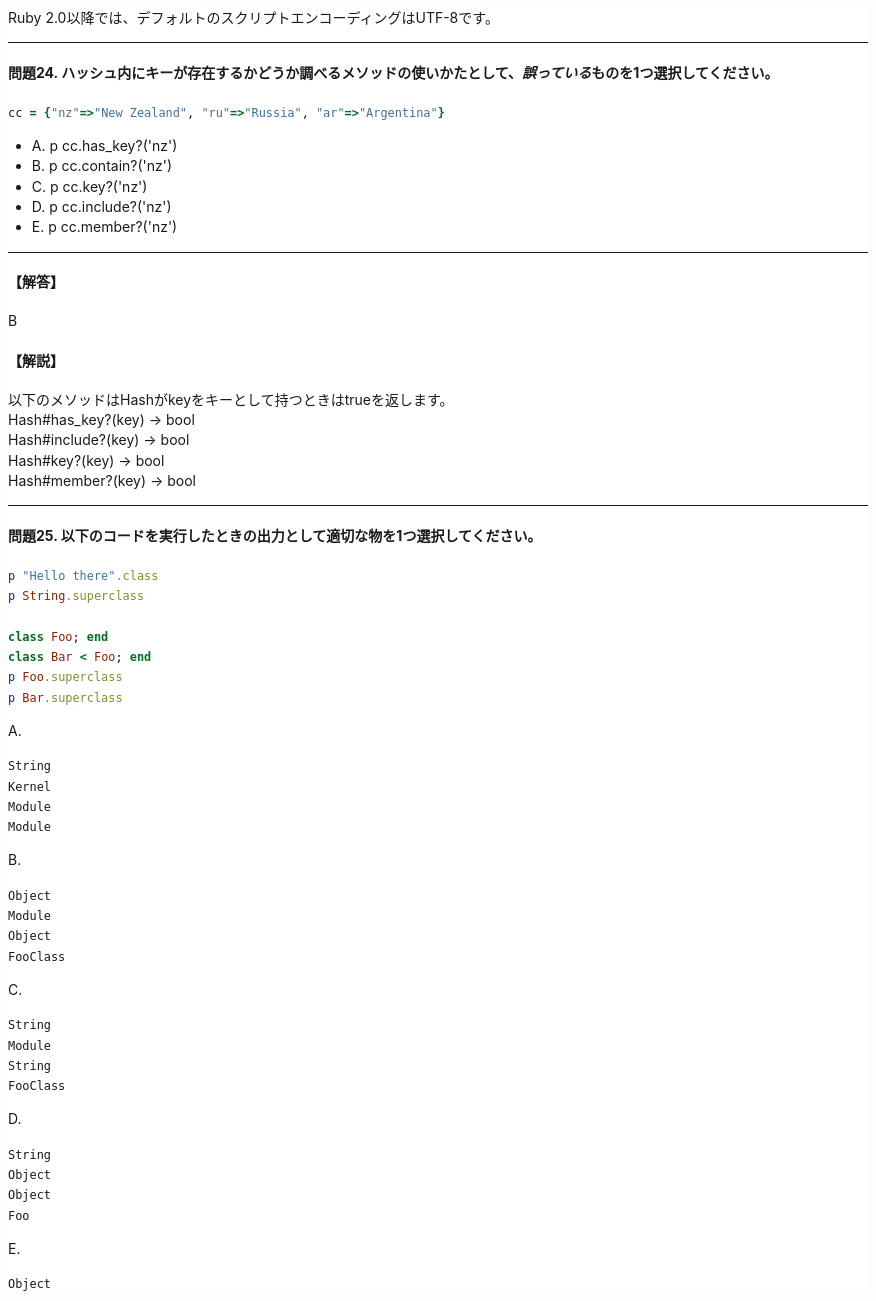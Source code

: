 Ruby 2.0以降では、デフォルトのスクリプトエンコーディングはUTF-8です。

---
#### 問題24. ハッシュ内にキーが存在するかどうか調べるメソッドの使いかたとして、*誤っている*ものを1つ選択してください。
```ruby
cc = {"nz"=>"New Zealand", "ru"=>"Russia", "ar"=>"Argentina"}
```
- A. p cc.has_key?('nz')
- B. p cc.contain?('nz')
- C. p cc.key?('nz')
- D. p cc.include?('nz')
- E. p cc.member?('nz')
---
#### 【解答】
B
#### 【解説】
以下のメソッドはHashがkeyをキーとして持つときはtrueを返します。  
Hash#has_key?(key) -> bool    
Hash#include?(key) -> bool  
Hash#key?(key) -> bool  
Hash#member?(key) -> bool  

---
#### 問題25. 以下のコードを実行したときの出力として適切な物を1つ選択してください。
```ruby
p "Hello there".class
p String.superclass

class Foo; end
class Bar < Foo; end
p Foo.superclass
p Bar.superclass
```
A.
```
String
Kernel
Module
Module
```
B.
```
Object
Module
Object
FooClass
```
C.
```
String
Module
String
FooClass
```
D.
```
String
Object
Object
Foo
```
E.
```
Object
```